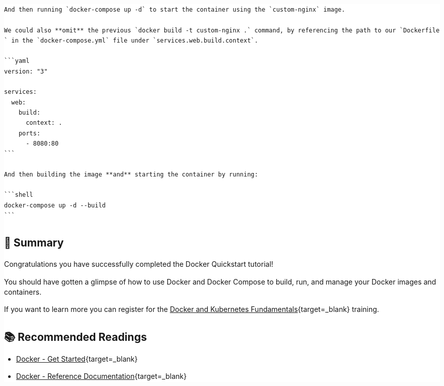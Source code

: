    And then running `docker-compose up -d` to start the container using the `custom-nginx` image.

    We could also **omit** the previous `docker build -t custom-nginx .` command, by referencing the path to our `Dockerfile` in the `docker-compose.yml` file under `services.web.build.context`.

    ```yaml
    version: "3"

    services:
      web:
        build:
          context: .
        ports:
          - 8080:80
    ```

    And then building the image **and** starting the container by running:

    ```shell
    docker-compose up -d --build
    ```

## 🏁 Summary

Congratulations you have successfully completed the Docker Quickstart tutorial!

You should have gotten a glimpse of how to use Docker and Docker Compose to build, run, and manage your Docker images and containers.

If you want to learn more you can register for the [Docker and Kubernetes Fundamentals](https://jam4.sapjam.com/blogs/show/P2dUZRL6WyEY8FYqqGyaAR){target=_blank} training.

## 📚 Recommended Readings

- [Docker - Get Started](https://docs.docker.com/get-started/){target=_blank}

- [Docker - Reference Documentation](https://docs.docker.com/reference/){target=_blank}

